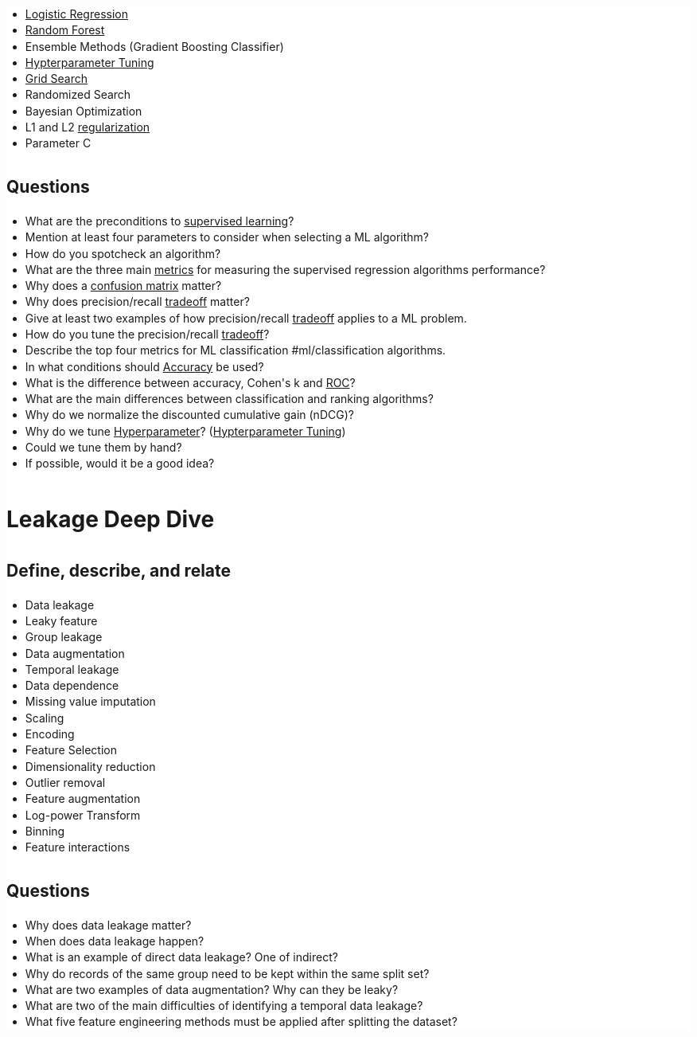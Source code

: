- [Logistic Regression](/machine-learning-foundations/logistic-regression)
- [Random Forest](/machine-learning-foundations/random-forest)
- Ensemble Methods (Gradient Boosting Classifier)
- [Hypterparameter Tuning](/machine-learning-foundations/hypterparameter-tuning)
- [Grid Search](/machine-learning-foundations/grid-search)
- Randomized Search
- Bayesian Optimization
- L1 and L2 [regularization](/machine-learning-foundations/regularization)
- Parameter C
## Questions
- What are the preconditions to [supervised learning](/machine-learning-foundations/supervised-learning)?  
- Mention at least four parameters to consider when selecting a ML algorithm?  
- How do you spotcheck an algorithm?  
- What are the three main [metrics](/machine-learning-foundations/model-performance-metrics) for measuring the supervised regression algorithms   performance?  
- Why does a [confusion matrix](/machine-learning-foundations/confusion-matrix) matter?  
- Why does precision/recall [tradeoff](/machine-learning-foundations/precision-recall-tradeoff) matter?  
- Give at least two examples of how precision/recall [tradeoff](/machine-learning-foundations/precision-recall-tradeoff) applies to a ML problem.  
- How do you tune the precision/recall [tradeoff](/machine-learning-foundations/precision-recall-tradeoff)? 
- Describe the top four metrics for ML classification #ml/classification  algorithms.
- In what conditions should [Accuracy](/machine-learning-foundations/accuracy) be used?
- What is the difference between accuracy, Cohen's k and [ROC](/machine-learning-foundations/receiver-operating-characteristic)?
- What are the main differences between classification and ranking algorithms?
- Why do we normalize the discounted cumulative gain (nDCG)?
- Why do we tune [Hyperparameter](/machine-learning-foundations/parameters-and-hyperparameters)? ([Hypterparameter Tuning](/machine-learning-foundations/hypterparameter-tuning))
- Could we tune them by hand?
- If possible, would it be a good idea?
# Leakage Deep Dive
## Define, describe, and relate
- Data leakage
- Leaky feature
- Group leakage
- Data augmentation
- Temporal leakage
- Data dependence
- Missing value imputation
- Scaling
- Encoding
- Feature Selection
- Dimensionality reduction
- Outlier removal
- Feature augmentation
- Log-power Transform
- Binning
- Feature interactions
## Questions
- Why does data leakage matter?
- When does data leakage happen?
- What is an example of direct data leakage? One of indirect?
- Why do records of the same group need to be kept within the same split set?
- What are two examples of data augmentation? Why can they be leaky?
- What are two of the main difficulties of identifying a temporal data leakage?
- What five feature engineering methods must be applied after splitting the dataset?